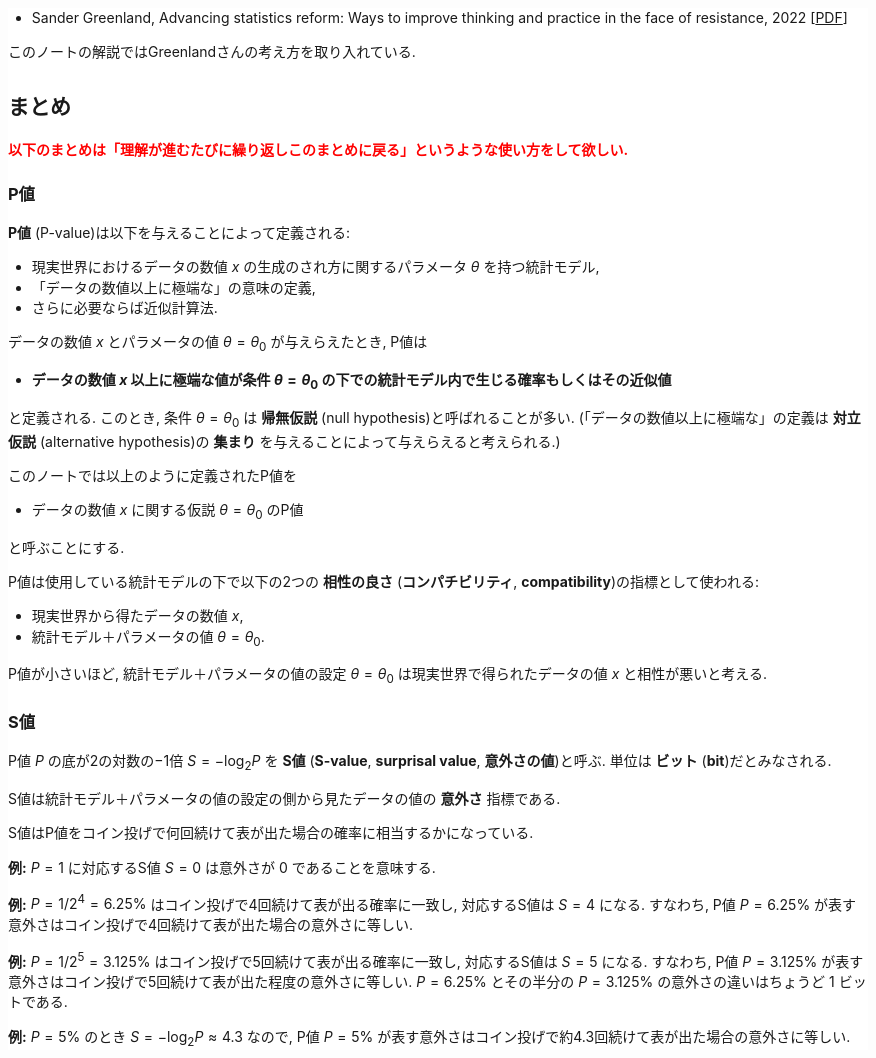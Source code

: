 * Sander Greenland, Advancing statistics reform: Ways to improve thinking and practice in the face of resistance, 2022 \[[PDF](https://biostat.ucdavis.edu/sites/g/files/dgvnsk4966/files/inline-files/Greenland.Advancing%20statistics%20reform%2C%20part%204.Slides%201-110%2C%2001%20June%202022.pdf)\]

このノートの解説ではGreenlandさんの考え方を取り入れている.


## まとめ

<span style="font-size: 100%; color: red;">__以下のまとめは「理解が進むたびに繰り返しこのまとめに戻る」というような使い方をして欲しい.__</span>


### P値

__P値__ (P-value)は以下を与えることによって定義される:

* 現実世界におけるデータの数値 $x$ の生成のされ方に関するパラメータ $\theta$ を持つ統計モデル,
* 「データの数値以上に極端な」の意味の定義,
* さらに必要ならば近似計算法.

データの数値 $x$ とパラメータの値 $\theta=\theta_0$ が与えらえたとき, P値は

* __データの数値 $x$ 以上に極端な値が条件 $\theta=\theta_0$ の下での統計モデル内で生じる確率もしくはその近似値__

と定義される. このとき, 条件 $\theta=\theta_0$ は __帰無仮説__ (null hypothesis)と呼ばれることが多い. (「データの数値以上に極端な」の定義は __対立仮説__ (alternative hypothesis)の __集まり__ を与えることによって与えらえると考えられる.)

このノートでは以上のように定義されたP値を

* データの数値 $x$ に関する仮説 $\theta=\theta_0$ のP値

と呼ぶことにする.

P値は使用している統計モデルの下で以下の2つの __相性の良さ__ (__コンパチビリティ__, __compatibility__)の指標として使われる:

* 現実世界から得たデータの数値 $x$,
* 統計モデル＋パラメータの値 $\theta=\theta_0$.

P値が小さいほど, 統計モデル＋パラメータの値の設定 $\theta=\theta_0$ は現実世界で得られたデータの値 $x$ と相性が悪いと考える.


### S値

P値 $P$ の底が$2$の対数の$-1$倍 $S=-\log_2 P$ を __S値__ (__S-value__, __surprisal value__, __意外さの値__)と呼ぶ. 単位は __ビット__ (__bit__)だとみなされる.

S値は統計モデル＋パラメータの値の設定の側から見たデータの値の __意外さ__ 指標である.

S値はP値をコイン投げで何回続けて表が出た場合の確率に相当するかになっている.

__例:__ $P=1$ に対応するS値 $S=0$ は意外さが $0$ であることを意味する.

__例:__ $P=1/2^4=6.25\%$ はコイン投げで$4$回続けて表が出る確率に一致し, 対応するS値は $S=4$ になる. 
すなわち, P値 $P=6.25\%$ が表す意外さはコイン投げで$4$回続けて表が出た場合の意外さに等しい.

__例:__ $P=1/2^5=3.125\%$ はコイン投げで$5$回続けて表が出る確率に一致し, 対応するS値は $S=5$ になる.
すなわち, P値 $P=3.125\%$ が表す意外さはコイン投げで$5$回続けて表が出た程度の意外さに等しい.
$P=6.25\%$ とその半分の $P=3.125\%$ の意外さの違いはちょうど $1$ ビットである.

__例:__ $P=5\%$ のとき $S=-\log_2 P\approx 4.3$ なので, P値 $P=5\%$ が表す意外さはコイン投げで約$4.3$回続けて表が出た場合の意外さに等しい.
